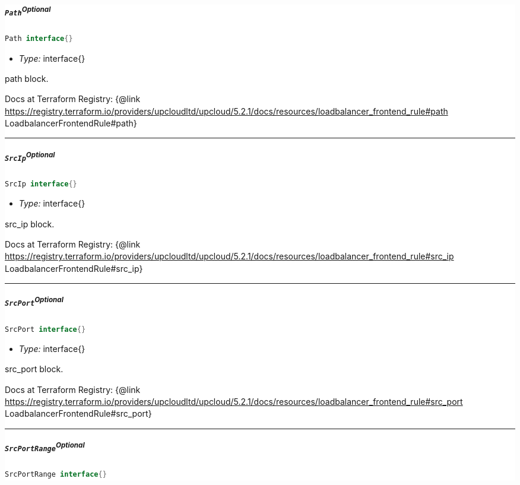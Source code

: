 
##### `Path`<sup>Optional</sup> <a name="Path" id="@cdktf/provider-upcloud.loadbalancerFrontendRule.LoadbalancerFrontendRuleMatchers.property.path"></a>

```go
Path interface{}
```

- *Type:* interface{}

path block.

Docs at Terraform Registry: {@link https://registry.terraform.io/providers/upcloudltd/upcloud/5.2.1/docs/resources/loadbalancer_frontend_rule#path LoadbalancerFrontendRule#path}

---

##### `SrcIp`<sup>Optional</sup> <a name="SrcIp" id="@cdktf/provider-upcloud.loadbalancerFrontendRule.LoadbalancerFrontendRuleMatchers.property.srcIp"></a>

```go
SrcIp interface{}
```

- *Type:* interface{}

src_ip block.

Docs at Terraform Registry: {@link https://registry.terraform.io/providers/upcloudltd/upcloud/5.2.1/docs/resources/loadbalancer_frontend_rule#src_ip LoadbalancerFrontendRule#src_ip}

---

##### `SrcPort`<sup>Optional</sup> <a name="SrcPort" id="@cdktf/provider-upcloud.loadbalancerFrontendRule.LoadbalancerFrontendRuleMatchers.property.srcPort"></a>

```go
SrcPort interface{}
```

- *Type:* interface{}

src_port block.

Docs at Terraform Registry: {@link https://registry.terraform.io/providers/upcloudltd/upcloud/5.2.1/docs/resources/loadbalancer_frontend_rule#src_port LoadbalancerFrontendRule#src_port}

---

##### `SrcPortRange`<sup>Optional</sup> <a name="SrcPortRange" id="@cdktf/provider-upcloud.loadbalancerFrontendRule.LoadbalancerFrontendRuleMatchers.property.srcPortRange"></a>

```go
SrcPortRange interface{}
```
